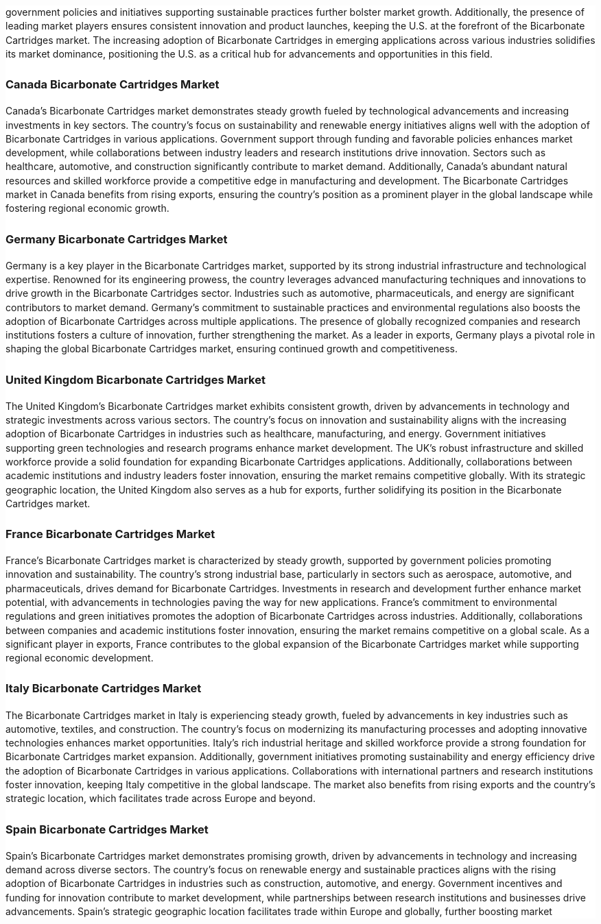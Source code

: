government policies and initiatives supporting sustainable practices further bolster market growth. Additionally, the presence of leading market players ensures consistent innovation and product launches, keeping the U.S. at the forefront of the Bicarbonate Cartridges market. The increasing adoption of Bicarbonate Cartridges in emerging applications across various industries solidifies its market dominance, positioning the U.S. as a critical hub for advancements and opportunities in this field.</p><h3>Canada Bicarbonate Cartridges Market</h3><p>Canada&rsquo;s Bicarbonate Cartridges market demonstrates steady growth fueled by technological advancements and increasing investments in key sectors. The country&rsquo;s focus on sustainability and renewable energy initiatives aligns well with the adoption of Bicarbonate Cartridges in various applications. Government support through funding and favorable policies enhances market development, while collaborations between industry leaders and research institutions drive innovation. Sectors such as healthcare, automotive, and construction significantly contribute to market demand. Additionally, Canada&rsquo;s abundant natural resources and skilled workforce provide a competitive edge in manufacturing and development. The Bicarbonate Cartridges market in Canada benefits from rising exports, ensuring the country&rsquo;s position as a prominent player in the global landscape while fostering regional economic growth.</p><h3>Germany Bicarbonate Cartridges Market</h3><p>Germany is a key player in the Bicarbonate Cartridges market, supported by its strong industrial infrastructure and technological expertise. Renowned for its engineering prowess, the country leverages advanced manufacturing techniques and innovations to drive growth in the Bicarbonate Cartridges sector. Industries such as automotive, pharmaceuticals, and energy are significant contributors to market demand. Germany&rsquo;s commitment to sustainable practices and environmental regulations also boosts the adoption of Bicarbonate Cartridges across multiple applications. The presence of globally recognized companies and research institutions fosters a culture of innovation, further strengthening the market. As a leader in exports, Germany plays a pivotal role in shaping the global Bicarbonate Cartridges market, ensuring continued growth and competitiveness.</p><h3>United Kingdom Bicarbonate Cartridges Market</h3><p>The United Kingdom&rsquo;s Bicarbonate Cartridges market exhibits consistent growth, driven by advancements in technology and strategic investments across various sectors. The country&rsquo;s focus on innovation and sustainability aligns with the increasing adoption of Bicarbonate Cartridges in industries such as healthcare, manufacturing, and energy. Government initiatives supporting green technologies and research programs enhance market development. The UK&rsquo;s robust infrastructure and skilled workforce provide a solid foundation for expanding Bicarbonate Cartridges applications. Additionally, collaborations between academic institutions and industry leaders foster innovation, ensuring the market remains competitive globally. With its strategic geographic location, the United Kingdom also serves as a hub for exports, further solidifying its position in the Bicarbonate Cartridges market.</p><h3>France Bicarbonate Cartridges Market</h3><p>France&rsquo;s Bicarbonate Cartridges market is characterized by steady growth, supported by government policies promoting innovation and sustainability. The country&rsquo;s strong industrial base, particularly in sectors such as aerospace, automotive, and pharmaceuticals, drives demand for Bicarbonate Cartridges. Investments in research and development further enhance market potential, with advancements in technologies paving the way for new applications. France&rsquo;s commitment to environmental regulations and green initiatives promotes the adoption of Bicarbonate Cartridges across industries. Additionally, collaborations between companies and academic institutions foster innovation, ensuring the market remains competitive on a global scale. As a significant player in exports, France contributes to the global expansion of the Bicarbonate Cartridges market while supporting regional economic development.</p><h3>Italy Bicarbonate Cartridges Market</h3><p>The Bicarbonate Cartridges market in Italy is experiencing steady growth, fueled by advancements in key industries such as automotive, textiles, and construction. The country&rsquo;s focus on modernizing its manufacturing processes and adopting innovative technologies enhances market opportunities. Italy&rsquo;s rich industrial heritage and skilled workforce provide a strong foundation for Bicarbonate Cartridges market expansion. Additionally, government initiatives promoting sustainability and energy efficiency drive the adoption of Bicarbonate Cartridges in various applications. Collaborations with international partners and research institutions foster innovation, keeping Italy competitive in the global landscape. The market also benefits from rising exports and the country&rsquo;s strategic location, which facilitates trade across Europe and beyond.</p><h3>Spain Bicarbonate Cartridges Market</h3><p>Spain&rsquo;s Bicarbonate Cartridges market demonstrates promising growth, driven by advancements in technology and increasing demand across diverse sectors. The country&rsquo;s focus on renewable energy and sustainable practices aligns with the rising adoption of Bicarbonate Cartridges in industries such as construction, automotive, and energy. Government incentives and funding for innovation contribute to market development, while partnerships between research institutions and businesses drive advancements. Spain&rsquo;s strategic geographic location facilitates trade within Europe and globally, further boosting market